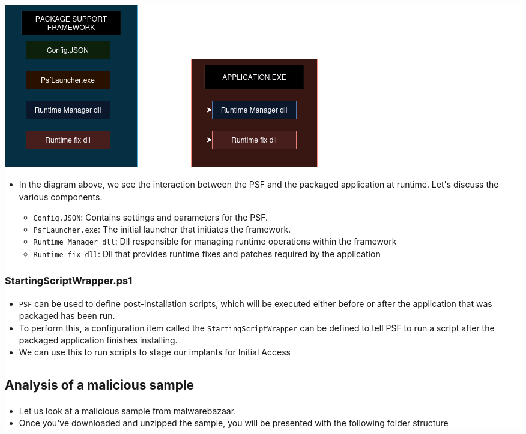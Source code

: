 <img src="/posts/2024-06-11_red_team06/images/psf.png"> 
</div>

- In the diagram above, we see the interaction between the PSF and the packaged application at runtime. Let's discuss the various components.

  - `Config.JSON`: Contains settings and parameters for the PSF.
  - `PsfLauncher.exe`: The initial launcher that initiates the framework.
  - `Runtime Manager dll`: Dll responsible for managing runtime operations within the framework
  - `Runtime fix dll`: Dll that provides runtime fixes and patches required by the application

### StartingScriptWrapper.ps1

- `PSF` can be used to define post-installation scripts, which will be executed either before or after the application that was packaged has been run. 
- To perform this, a configuration item called the `StartingScriptWrapper` can be defined to tell PSF to run a script after the packaged application finishes installing.
- We can use this to run scripts to stage our implants for Initial Access

## Analysis of a malicious sample

- Let us look at a malicious <a target="_blank" href="https://bazaar.abuse.ch/sample/bdd89826ab8d3e3c03833b1ea8e4b0a34c80f13bfa5882e5b82f896cec41d141">
sample </a> from malwarebazaar.
- Once you've downloaded and unzipped the sample, you will be presented with the following folder structure

<div class="center">